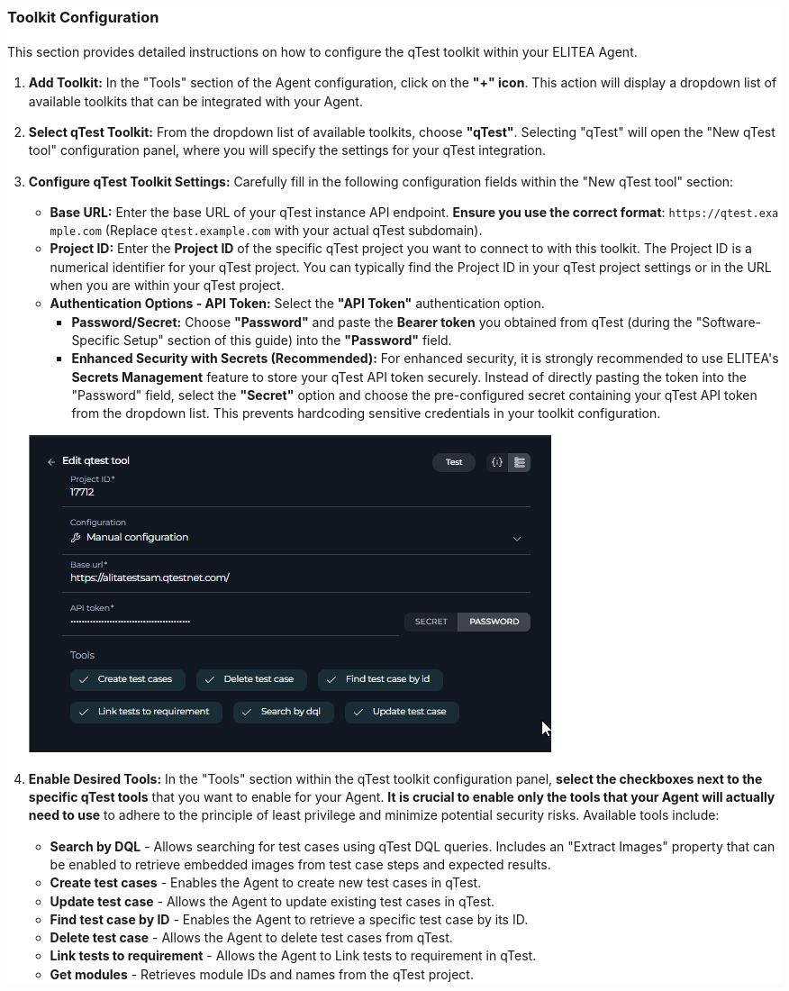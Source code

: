 ### Toolkit Configuration

This section provides detailed instructions on how to configure the qTest toolkit within your ELITEA Agent.

1.  **Add Toolkit:** In the "Tools" section of the Agent configuration, click on the **"+" icon**. This action will display a dropdown list of available toolkits that can be integrated with your Agent.
2.  **Select qTest Toolkit:** From the dropdown list of available toolkits, choose **"qTest"**. Selecting "qTest" will open the "New qTest tool" configuration panel, where you will specify the settings for your qTest integration.
3.  **Configure qTest Toolkit Settings:** Carefully fill in the following configuration fields within the "New qTest tool" section:

    *   **Base URL:** Enter the base URL of your qTest instance API endpoint. **Ensure you use the correct format**: `https://qtest.example.com` (Replace `qtest.example.com` with your actual qTest subdomain).
    *   **Project ID:** Enter the **Project ID** of the specific qTest project you want to connect to with this toolkit. The Project ID is a numerical identifier for your qTest project. You can typically find the Project ID in your qTest project settings or in the URL when you are within your qTest project.
    *   **Authentication Options - API Token:** Select the **"API Token"** authentication option.
        *   **Password/Secret:** Choose **"Password"** and paste the **Bearer token** you obtained from qTest (during the "Software-Specific Setup" section of this guide) into the **"Password"** field.
        *   **Enhanced Security with Secrets (Recommended):** For enhanced security, it is strongly recommended to use ELITEA's **Secrets Management** feature to store your qTest API token securely. Instead of directly pasting the token into the "Password" field, select the **"Secret"** option and choose the pre-configured secret containing your qTest API token from the dropdown list. This prevents hardcoding sensitive credentials in your toolkit configuration.

    ![qTest-Toolkit_Configuration](../../img/integrations/toolkits/qtest/qTest-Toolkit_Configuration.png)

4.  **Enable Desired Tools:** In the "Tools" section within the qTest toolkit configuration panel, **select the checkboxes next to the specific qTest tools** that you want to enable for your Agent. **It is crucial to enable only the tools that your Agent will actually need to use** to adhere to the principle of least privilege and minimize potential security risks. Available tools include:
    *   **Search by DQL** - Allows searching for test cases using qTest DQL queries. Includes an "Extract Images" property that can be enabled to retrieve embedded images from test case steps and expected results.
    *   **Create test cases** - Enables the Agent to create new test cases in qTest.
    *   **Update test case** - Allows the Agent to update existing test cases in qTest.
    *   **Find test case by ID** - Enables the Agent to retrieve a specific test case by its ID.
    *   **Delete test case** - Allows the Agent to delete test cases from qTest.
    *   **Link tests to requirement** - Allows the Agent to Link tests to requirement in qTest.
    *   **Get modules** - Retrieves module IDs and names from the qTest project.
